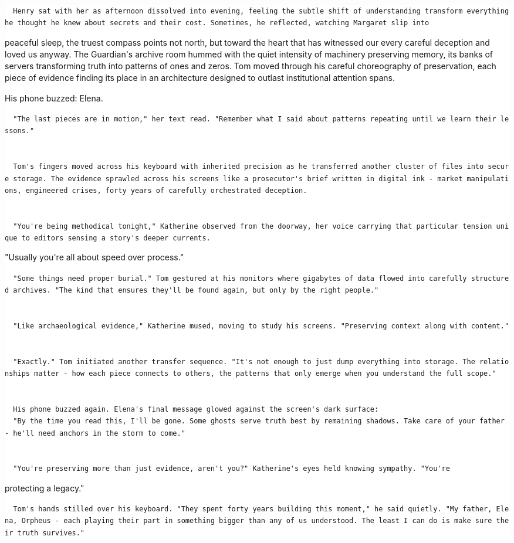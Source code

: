 
      Henry sat with her as afternoon dissolved into evening, feeling the subtle shift of understanding transform everything he thought he knew about secrets and their cost. Sometimes, he reflected, watching Margaret slip into



peaceful sleep, the truest compass points not north, but toward the heart that has witnessed our every careful deception and loved us anyway.
      The Guardian's archive room hummed with the quiet intensity of machinery preserving memory, its banks of servers transforming truth into patterns of ones and zeros. Tom moved through his careful choreography of preservation, each piece of evidence finding its place in an architecture designed to outlast institutional attention spans.


His phone buzzed: Elena.

      "The last pieces are in motion," her text read. "Remember what I said about patterns repeating until we learn their lessons."


      Tom's fingers moved across his keyboard with inherited precision as he transferred another cluster of files into secure storage. The evidence sprawled across his screens like a prosecutor's brief written in digital ink - market manipulations, engineered crises, forty years of carefully orchestrated deception.


      "You're being methodical tonight," Katherine observed from the doorway, her voice carrying that particular tension unique to editors sensing a story's deeper currents.



"Usually you're all about speed over process."



      "Some things need proper burial." Tom gestured at his monitors where gigabytes of data flowed into carefully structured archives. "The kind that ensures they'll be found again, but only by the right people."


      "Like archaeological evidence," Katherine mused, moving to study his screens. "Preserving context along with content."


      "Exactly." Tom initiated another transfer sequence. "It's not enough to just dump everything into storage. The relationships matter - how each piece connects to others, the patterns that only emerge when you understand the full scope."


      His phone buzzed again. Elena's final message glowed against the screen's dark surface:
      "By the time you read this, I'll be gone. Some ghosts serve truth best by remaining shadows. Take care of your father - he'll need anchors in the storm to come."


      "You're preserving more than just evidence, aren't you?" Katherine's eyes held knowing sympathy. "You're



protecting a legacy."



      Tom's hands stilled over his keyboard. "They spent forty years building this moment," he said quietly. "My father, Elena, Orpheus - each playing their part in something bigger than any of us understood. The least I can do is make sure their truth survives."
